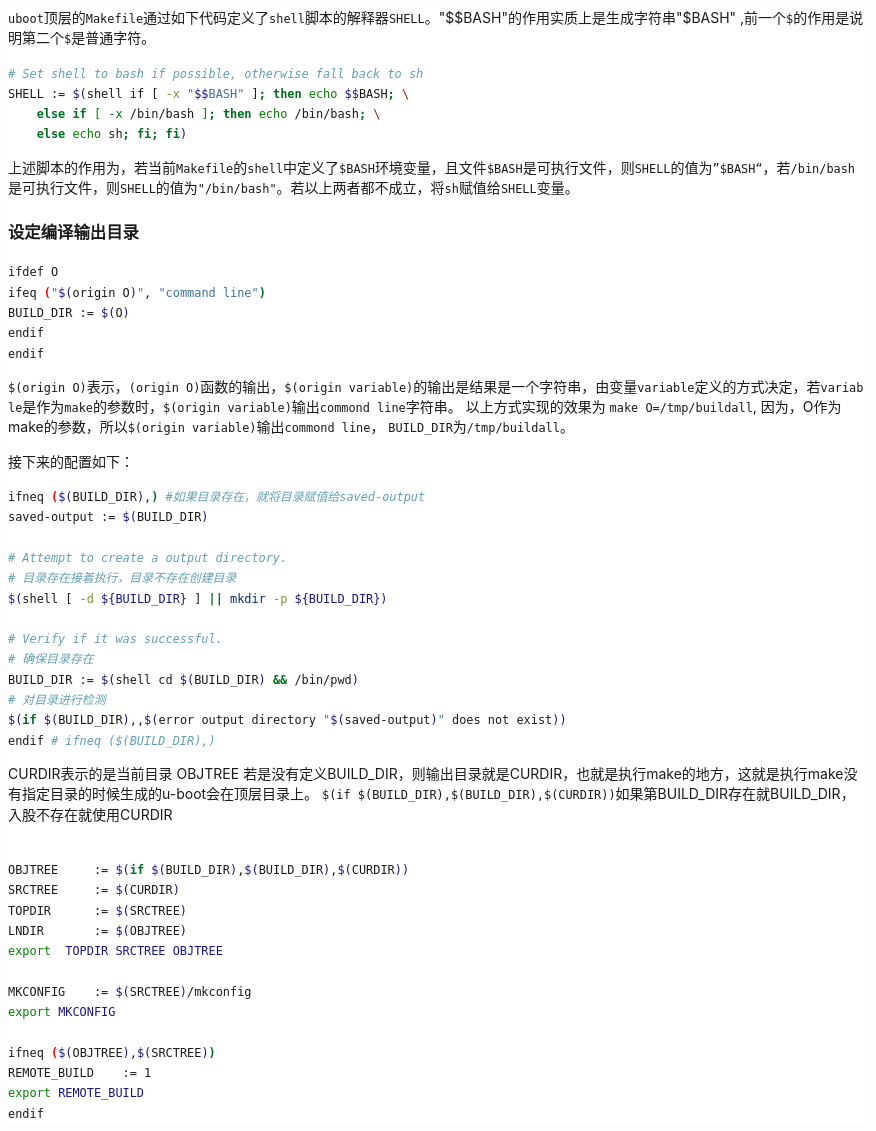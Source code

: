   `uboot`顶层的`Makefile`通过如下代码定义了`shell`脚本的解释器`SHELL`。"$$BASH"的作用实质上是生成字符串"$BASH"   ,前一个`$`的作用是说明第二个`$`是普通字符。

```bash
# Set shell to bash if possible, otherwise fall back to sh
SHELL := $(shell if [ -x "$$BASH" ]; then echo $$BASH; \
	else if [ -x /bin/bash ]; then echo /bin/bash; \
	else echo sh; fi; fi)
```

  上述脚本的作用为，若当前`Makefile`的`shell`中定义了`$BASH`环境变量，且文件`$BASH`是可执行文件，则`SHELL`的值为`”$BASH“`，若`/bin/bash`是可执行文件，则`SHELL`的值为`"/bin/bash"`。若以上两者都不成立，将`sh`赋值给`SHELL`变量。

### 设定编译输出目录

```bash
ifdef O
ifeq ("$(origin O)", "command line")
BUILD_DIR := $(O)
endif
endif
```
`$(origin O)`表示，`(origin O)`函数的输出，`$(origin variable)`的输出是结果是一个字符串，由变量`variable`定义的方式决定，若`variable`是作为`make`的参数时，`$(origin variable)`输出`commond line`字符串。
  以上方式实现的效果为 `make O=/tmp/buildall`, 因为，O作为make的参数，所以`$(origin variable)`输出`commond line`， `BUILD_DIR`为`/tmp/buildall`。

  

接下来的配置如下：
```bash
ifneq ($(BUILD_DIR),) #如果目录存在，就将目录赋值给saved-output
saved-output := $(BUILD_DIR)

# Attempt to create a output directory.
# 目录存在接着执行，目录不存在创建目录
$(shell [ -d ${BUILD_DIR} ] || mkdir -p ${BUILD_DIR})

# Verify if it was successful.
# 确保目录存在
BUILD_DIR := $(shell cd $(BUILD_DIR) && /bin/pwd)
# 对目录进行检测
$(if $(BUILD_DIR),,$(error output directory "$(saved-output)" does not exist))
endif # ifneq ($(BUILD_DIR),)
```

CURDIR表示的是当前目录
OBJTREE 若是没有定义BUILD_DIR，则输出目录就是CURDIR，也就是执行make的地方，这就是执行make没有指定目录的时候生成的u-boot会在顶层目录上。
`$(if $(BUILD_DIR),$(BUILD_DIR),$(CURDIR))`如果第BUILD_DIR存在就BUILD_DIR，入股不存在就使用CURDIR
```bash

OBJTREE		:= $(if $(BUILD_DIR),$(BUILD_DIR),$(CURDIR))
SRCTREE		:= $(CURDIR)
TOPDIR		:= $(SRCTREE)
LNDIR		:= $(OBJTREE)
export	TOPDIR SRCTREE OBJTREE

MKCONFIG	:= $(SRCTREE)/mkconfig
export MKCONFIG

ifneq ($(OBJTREE),$(SRCTREE))
REMOTE_BUILD	:= 1
export REMOTE_BUILD
endif

```
